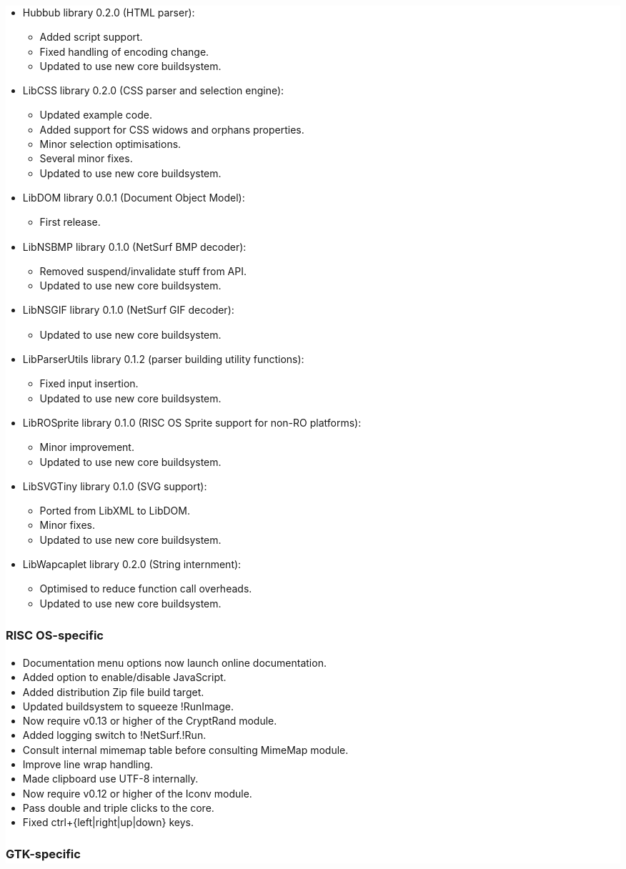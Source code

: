 * Hubbub library 0.2.0 (HTML parser):
  - Added script support.
  - Fixed handling of encoding change.
  - Updated to use new core buildsystem.

* LibCSS library 0.2.0 (CSS parser and selection engine):
  - Updated example code.
  - Added support for CSS widows and orphans properties.
  - Minor selection optimisations.
  - Several minor fixes.
  - Updated to use new core buildsystem.

* LibDOM library 0.0.1 (Document Object Model):
  - First release.

* LibNSBMP library 0.1.0 (NetSurf BMP decoder):
  - Removed suspend/invalidate stuff from API.
  - Updated to use new core buildsystem.

* LibNSGIF library 0.1.0 (NetSurf GIF decoder):
  - Updated to use new core buildsystem.

* LibParserUtils library 0.1.2 (parser building utility functions):
  - Fixed input insertion.
  - Updated to use new core buildsystem.

* LibROSprite library 0.1.0 (RISC OS Sprite support for non-RO platforms):
  - Minor improvement.
  - Updated to use new core buildsystem.

* LibSVGTiny library 0.1.0 (SVG support):
  - Ported from LibXML to LibDOM.
  - Minor fixes.
  - Updated to use new core buildsystem.

* LibWapcaplet library 0.2.0 (String internment):
  - Optimised to reduce function call overheads.
  - Updated to use new core buildsystem.

### RISC OS-specific

* Documentation menu options now launch online documentation.
* Added option to enable/disable JavaScript.
* Added distribution Zip file build target.
* Updated buildsystem to squeeze !RunImage.
* Now require v0.13 or higher of the CryptRand module.
* Added logging switch to !NetSurf.!Run.
* Consult internal mimemap table before consulting MimeMap module.
* Improve line wrap handling.
* Made clipboard use UTF-8 internally.
* Now require v0.12 or higher of the Iconv module.
* Pass double and triple clicks to the core.
* Fixed ctrl+{left|right|up|down} keys.

### GTK-specific
